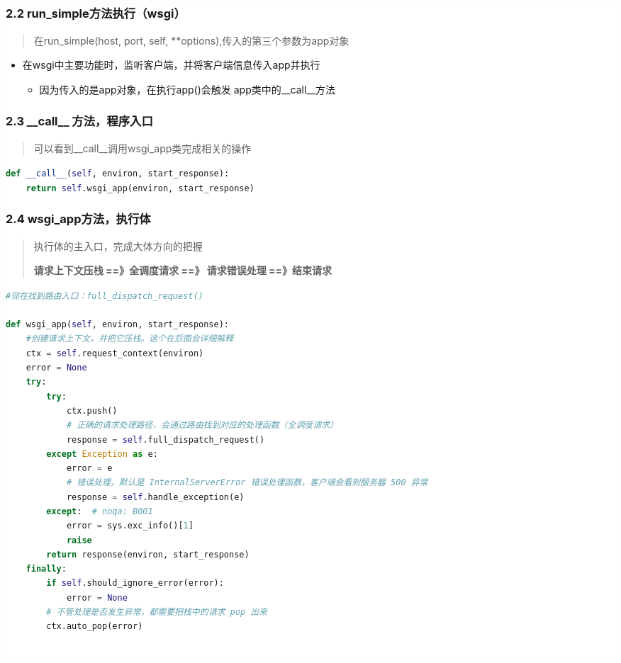 ```python
```

### 2.2 run_simple方法执行（wsgi）

> 在run_simple(host, port, self, **options),传入的第三个参数为app对象

* 在wsgi中主要功能时，监听客户端，并将客户端信息传入app并执行

  * 因为传入的是app对象，在执行app()会触发 app类中的\_\_call\_\_方法

  

### 2.3 \_\_call\_\_ 方法，程序入口

> 可以看到\_\_call\_\_调用wsgi_app类完成相关的操作

```python
def __call__(self, environ, start_response):
    return self.wsgi_app(environ, start_response)
```

### 2.4 wsgi_app方法，执行体

> 执行体的主入口，完成大体方向的把握
>
> **请求上下文压栈 ==》全调度请求 ==》 请求错误处理 ==》结束请求**

```python
#现在找到路由入口：full_dispatch_request()

def wsgi_app(self, environ, start_response):
    #创建请求上下文，并把它压栈。这个在后面会详细解释
    ctx = self.request_context(environ)
    error = None
    try:
        try:
            ctx.push()
            # 正确的请求处理路径，会通过路由找到对应的处理函数（全调度请求）
            response = self.full_dispatch_request()
        except Exception as e:
            error = e
            # 错误处理，默认是 InternalServerError 错误处理函数，客户端会看到服务器 500 异常
            response = self.handle_exception(e)
        except:  # noqa: B001
            error = sys.exc_info()[1]
            raise
        return response(environ, start_response)
    finally:
        if self.should_ignore_error(error):
            error = None
        # 不管处理是否发生异常，都需要把栈中的请求 pop 出来
        ctx.auto_pop(error)
```

​	
